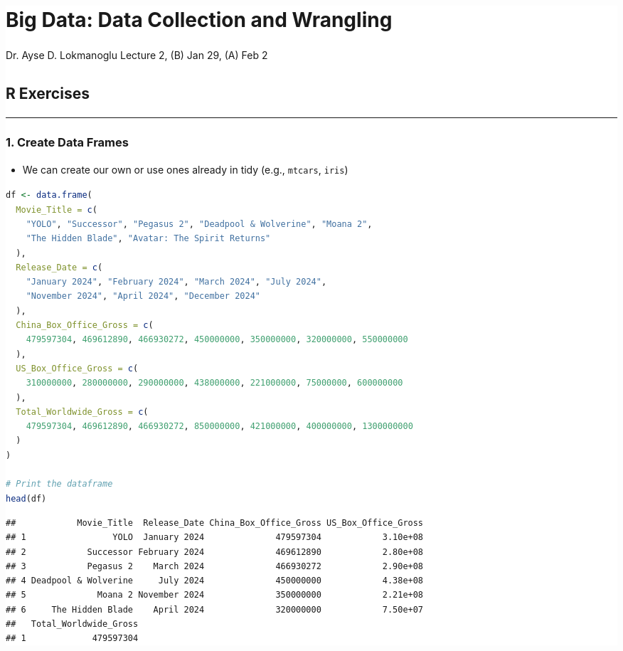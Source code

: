Big Data: Data Collection and Wrangling
================
Dr. Ayse D. Lokmanoglu
Lecture 2, (B) Jan 29, (A) Feb 2

## R Exercises

------------------------------------------------------------------------

### 1. Create Data Frames

- We can create our own or use ones already in tidy (e.g., `mtcars`,
  `iris`)

``` r
df <- data.frame(
  Movie_Title = c(
    "YOLO", "Successor", "Pegasus 2", "Deadpool & Wolverine", "Moana 2", 
    "The Hidden Blade", "Avatar: The Spirit Returns"
  ),
  Release_Date = c(
    "January 2024", "February 2024", "March 2024", "July 2024", 
    "November 2024", "April 2024", "December 2024"
  ),
  China_Box_Office_Gross = c(
    479597304, 469612890, 466930272, 450000000, 350000000, 320000000, 550000000
  ),
  US_Box_Office_Gross = c(
    310000000, 280000000, 290000000, 438000000, 221000000, 75000000, 600000000
  ),
  Total_Worldwide_Gross = c(
    479597304, 469612890, 466930272, 850000000, 421000000, 400000000, 1300000000
  )
)

# Print the dataframe
head(df)
```

    ##            Movie_Title  Release_Date China_Box_Office_Gross US_Box_Office_Gross
    ## 1                 YOLO  January 2024              479597304            3.10e+08
    ## 2            Successor February 2024              469612890            2.80e+08
    ## 3            Pegasus 2    March 2024              466930272            2.90e+08
    ## 4 Deadpool & Wolverine     July 2024              450000000            4.38e+08
    ## 5              Moana 2 November 2024              350000000            2.21e+08
    ## 6     The Hidden Blade    April 2024              320000000            7.50e+07
    ##   Total_Worldwide_Gross
    ## 1             479597304
